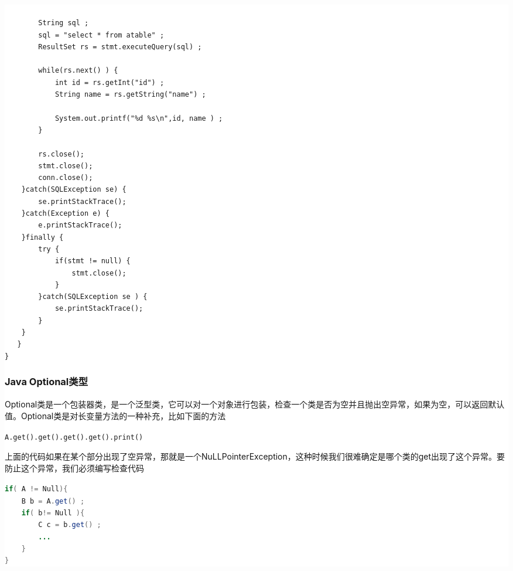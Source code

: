 ```
   		
   		String sql ;
   		sql = "select * from atable" ;
   		ResultSet rs = stmt.executeQuery(sql) ;
   		
   		while(rs.next() ) {
   			int id = rs.getInt("id") ;
   			String name = rs.getString("name") ;
   			
   			System.out.printf("%d %s\n",id, name ) ;
   		}
   		
   		rs.close();
   		stmt.close();
   		conn.close();
   	}catch(SQLException se) {
   		se.printStackTrace();
   	}catch(Exception e) {
   		e.printStackTrace();
   	}finally {
   		try {
   			if(stmt != null) {
   				stmt.close();
   			}
   		}catch(SQLException se ) {
   			se.printStackTrace();
   		}
   	}
   }
}

```



### Java Optional类型

Optional类是一个包装器类，是一个泛型类，它可以对一个对象进行包装，检查一个类是否为空并且抛出空异常，如果为空，可以返回默认值。Optional类是对长变量方法的一种补充，比如下面的方法

```
A.get().get().get().get().print()
```

上面的代码如果在某个部分出现了空异常，那就是一个NuLLPointerException，这种时候我们很难确定是哪个类的get出现了这个异常。要防止这个异常，我们必须编写检查代码

```java
if( A != Null){
	B b = A.get() ;
	if( b!= Null ){
		C c = b.get() ;
		...
	}
}
```
